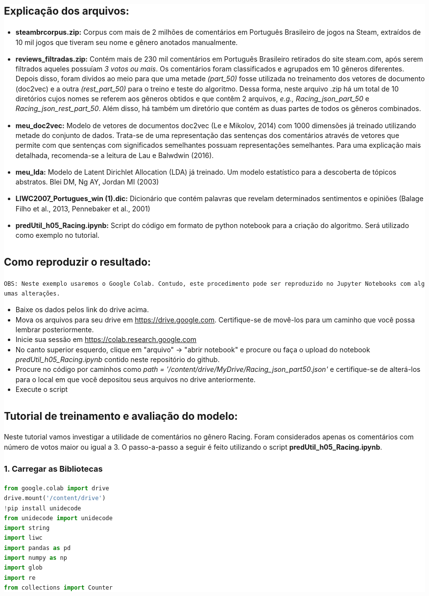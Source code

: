 

Explicação dos arquivos:
------------------------

-   **steambrcorpus.zip:** Corpus com mais de 2 milhões de comentários em Português Brasileiro de jogos na Steam, extraídos de 10 mil jogos que tiveram seu nome e gênero anotados manualmente.


-   **reviews_filtradas.zip:** Contém mais de 230 mil comentários em Português Brasileiro retirados do site steam.com, após serem filtrados aqueles possuíam *3 votos ou mais*. Os comentários foram classificados e agrupados em 10 gêneros diferentes. Depois disso, foram dividos ao meio para que uma metade *(part_50)* fosse utilizada no treinamento dos vetores de documento (doc2vec) e a outra *(rest_part_50)* para o treino e teste do algoritmo. Dessa forma, neste arquivo .zip há um total de 10 diretórios cujos nomes se referem aos gêneros obtidos e que contêm 2 arquivos, *e.g.,* *Racing_json_part_50* e *Racing_json_rest_part_50*. Além disso, há também um diretório que contém as duas partes de todos os gêneros combinados.

-   **meu_doc2vec:** Modelo de vetores de documentos doc2vec (Le e Mikolov, 2014) com 1000 dimensões já treinado utilizando metade do conjunto de dados. Trata-se de uma representação das sentenças dos comentários através de vetores que permite com que sentenças com significados semelhantes possuam representações semelhantes. Para uma explicação mais detalhada, recomenda-se a leitura de Lau e Balwdwin (2016).

 -  **meu_lda:** Modelo de Latent Dirichlet Allocation (LDA) já treinado. Um modelo estatístico para a descoberta de tópicos abstratos. Blei DM, Ng AY, Jordan MI (2003)

 -  **LIWC2007_Portugues_win (1).dic:** Dicionário que contém palavras que revelam determinados sentimentos e opiniões (Balage Filho et al., 2013, Pennebaker et al., 2001)
 - **predUtil_h05_Racing.ipynb:** Script do código em formato de python notebook para a criação do algoritmo. Será utilizado como exemplo no tutorial.

Como reproduzir o resultado:
----------------------------
    OBS: Neste exemplo usaremos o Google Colab. Contudo, este procedimento pode ser reproduzido no Jupyter Notebooks com algumas alterações.
-   Baixe os dados pelos link do drive acima.
-   Mova os arquivos para seu drive em <https://drive.google.com>. Certifique-se de movê-los para um caminho que você possa lembrar posteriormente.
-   Inicie sua sessão em <https://colab.research.google.com>
-   No canto superior esquerdo, clique em "arquivo" -> "abrir notebook" e procure ou faça o upload do notebook *predUtil_h05_Racing.ipynb* contido neste repositório do github.
-   Procure no código por caminhos como *path = '/content/drive/MyDrive/Racing_json_part50.json'* e certifique-se de alterá-los para o local em que você depositou seus arquivos no drive anteriormente.
-  Execute o script

Tutorial de treinamento e avaliação do modelo:
------------------------------------------

Neste tutorial vamos investigar a utilidade de comentários no gênero Racing. Foram considerados apenas os comentários com número de votos maior ou igual a 3. O passo-a-passo a seguir é feito utilizando o script **predUtil_h05_Racing.ipynb**.


### 1. Carregar as Bibliotecas
``` python
from google.colab import drive
drive.mount('/content/drive')
!pip install unidecode
from unidecode import unidecode
import string
import liwc
import pandas as pd
import numpy as np
import glob
import re
from collections import Counter
```